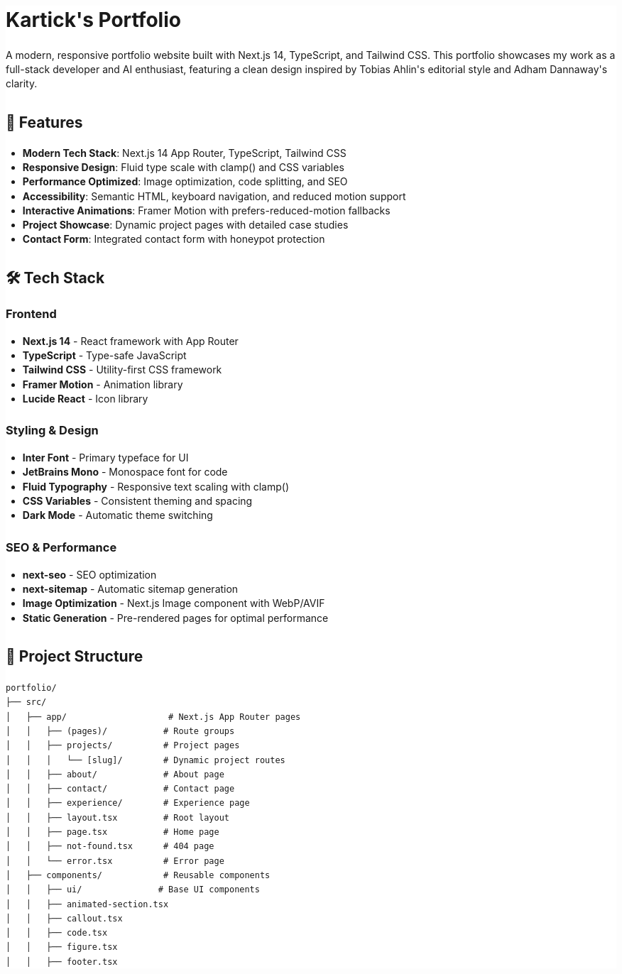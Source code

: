 # Kartick's Portfolio

A modern, responsive portfolio website built with Next.js 14, TypeScript, and Tailwind CSS. This portfolio showcases my work as a full-stack developer and AI enthusiast, featuring a clean design inspired by Tobias Ahlin's editorial style and Adham Dannaway's clarity.

## 🚀 Features

- **Modern Tech Stack**: Next.js 14 App Router, TypeScript, Tailwind CSS
- **Responsive Design**: Fluid type scale with clamp() and CSS variables
- **Performance Optimized**: Image optimization, code splitting, and SEO
- **Accessibility**: Semantic HTML, keyboard navigation, and reduced motion support
- **Interactive Animations**: Framer Motion with prefers-reduced-motion fallbacks
- **Project Showcase**: Dynamic project pages with detailed case studies
- **Contact Form**: Integrated contact form with honeypot protection

## 🛠️ Tech Stack

### Frontend
- **Next.js 14** - React framework with App Router
- **TypeScript** - Type-safe JavaScript
- **Tailwind CSS** - Utility-first CSS framework
- **Framer Motion** - Animation library
- **Lucide React** - Icon library

### Styling & Design
- **Inter Font** - Primary typeface for UI
- **JetBrains Mono** - Monospace font for code
- **Fluid Typography** - Responsive text scaling with clamp()
- **CSS Variables** - Consistent theming and spacing
- **Dark Mode** - Automatic theme switching

### SEO & Performance
- **next-seo** - SEO optimization
- **next-sitemap** - Automatic sitemap generation
- **Image Optimization** - Next.js Image component with WebP/AVIF
- **Static Generation** - Pre-rendered pages for optimal performance

## 📁 Project Structure

```
portfolio/
├── src/
│   ├── app/                    # Next.js App Router pages
│   │   ├── (pages)/           # Route groups
│   │   ├── projects/          # Project pages
│   │   │   └── [slug]/        # Dynamic project routes
│   │   ├── about/             # About page
│   │   ├── contact/           # Contact page
│   │   ├── experience/        # Experience page
│   │   ├── layout.tsx         # Root layout
│   │   ├── page.tsx           # Home page
│   │   ├── not-found.tsx      # 404 page
│   │   └── error.tsx          # Error page
│   ├── components/            # Reusable components
│   │   ├── ui/               # Base UI components
│   │   ├── animated-section.tsx
│   │   ├── callout.tsx
│   │   ├── code.tsx
│   │   ├── figure.tsx
│   │   ├── footer.tsx
```